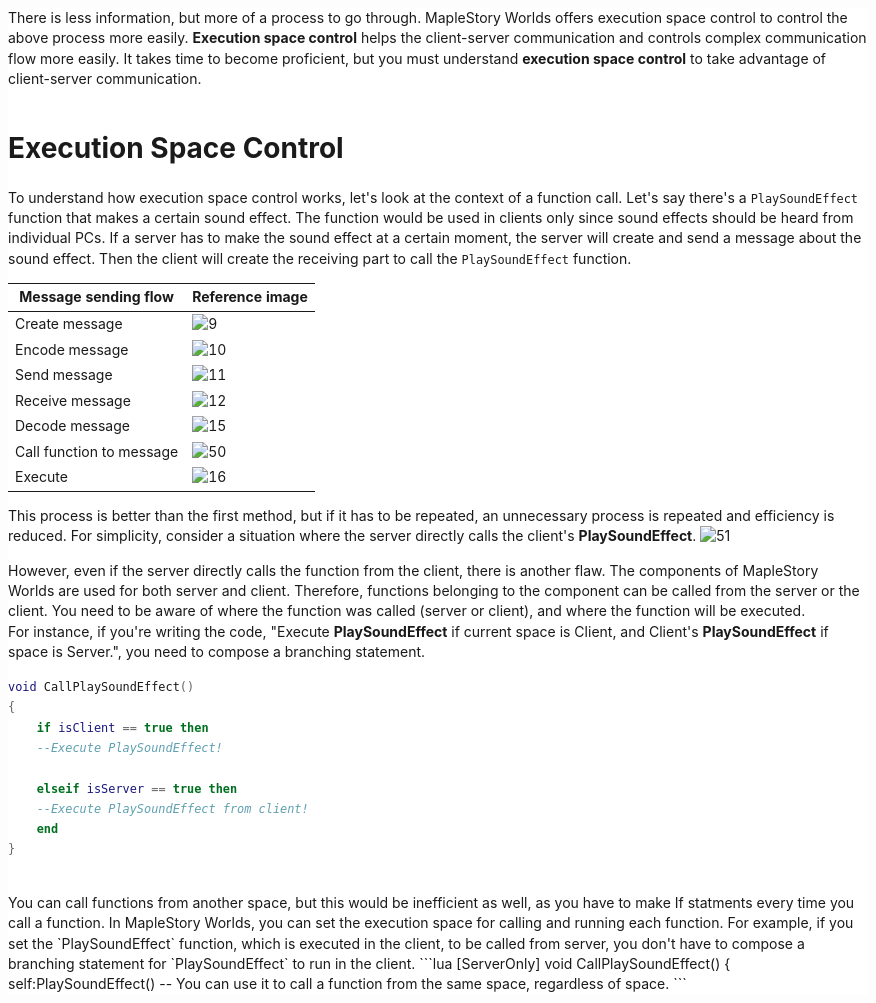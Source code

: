 There is less information, but more of a process to go through. MapleStory Worlds offers execution space control to control the above process more easily.
**Execution space control** helps the client-server communication and controls complex communication flow more easily. It takes time to become proficient, but you must understand **execution space control** to take advantage of client-server communication.
# Execution Space Control
To understand how execution space control works, let's look at the context of a function call.
Let's say there's a `PlaySoundEffect` function that makes a certain sound effect. The function would be used in clients only since sound effects should be heard from individual PCs. If a server has to make the sound effect at a certain moment, the server will create and send a message about the sound effect. Then the client will create the receiving part to call the `PlaySoundEffect` function.

| Message sending flow | Reference image |
| --------- | ------ |
| Create message | ![9](https://mod-file.dn.nexoncdn.co.kr/bbs/165640124223449295b986dc6462d99a93c10631c073d.png "9")|
| Encode message | ![10](https://mod-file.dn.nexoncdn.co.kr/bbs/16564012529432da2881cf2af4b7e961f82a2b37643f8.png "10") |
| Send message |![11](https://mod-file.dn.nexoncdn.co.kr/bbs/1637225094693f9b508dae1af4fa6b39c3412894d527d.png "11") |
| Receive message |![12](https://mod-file.dn.nexoncdn.co.kr/bbs/163722510582956aa6c66e3f14d40b7d1a87b3c97c7fd.png "12")  |
| Decode message |  ![15](https://mod-file.dn.nexoncdn.co.kr/bbs/1656401313348532ea68ad6fa4904847c50414ec666dc.png "15")|
| Call function to message |![50](https://mod-file.dn.nexoncdn.co.kr/bbs/1656401264321cd1173fba0444f66b0a9dbce57b8b314.png "50") |
| Execute |![16](https://mod-file.dn.nexoncdn.co.kr/bbs/163722545859347bd24cd99514181ae555fba18421eae.png "16") |

This process is better than the first method, but if it has to be repeated, an unnecessary process is repeated and efficiency is reduced.
For simplicity, consider a situation where the server directly calls the client's **PlaySoundEffect**.
![51](https://mod-file.dn.nexoncdn.co.kr/bbs/1656401276667c1a175db897f4e21aa3bfb6cb2fcaf73.png "51")


However, even if the server directly calls the function from the client, there is another flaw.
The components of MapleStory Worlds are used for both server and client. Therefore, functions belonging to the component can be called from the server or the client. You need to be aware of where the function was called (server or client), and where the function will be executed. 
<br>
For instance, if you're writing the code, "Execute **PlaySoundEffect** if current space is Client, and Client's **PlaySoundEffect** if space is Server.", you need to compose a branching statement.
```lua
void CallPlaySoundEffect()
{
    if isClient == true then
    --Execute PlaySoundEffect!
     
    elseif isServer == true then
    --Execute PlaySoundEffect from client!
    end
}
```
<br>
You can call functions from another space, but this would be inefficient as well, as you have to make If statments every time you call a function.
In MapleStory Worlds, you can set the execution space for calling and running each function. For example, if you set the `PlaySoundEffect` function, which is executed in the client, to be called from server, you don't have to compose a branching statement for `PlaySoundEffect` to run in the client.
```lua
[ServerOnly]
void CallPlaySoundEffect()
{
    self:PlaySoundEffect()  -- You can use it to call a function from the same space, regardless of space.
```